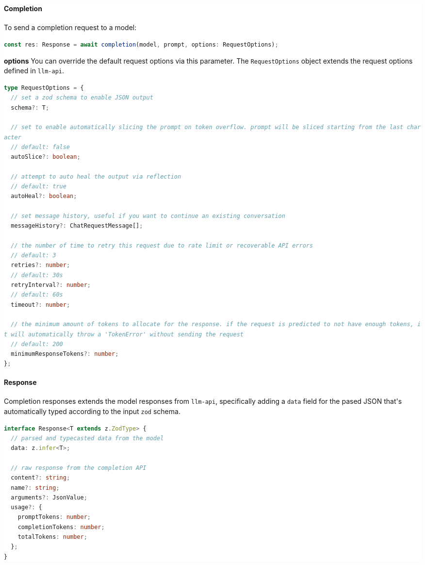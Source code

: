 #### Completion

To send a completion request to a model:

```typescript
const res: Response = await completion(model, prompt, options: RequestOptions);
```

**options**
You can override the default request options via this parameter. The `RequestOptions` object extends the request options defined in `llm-api`.

```typescript
type RequestOptions = {
  // set a zod schema to enable JSON output
  schema?: T;

  // set to enable automatically slicing the prompt on token overflow. prompt will be sliced starting from the last character
  // default: false
  autoSlice?: boolean;

  // attempt to auto heal the output via reflection
  // default: true
  autoHeal?: boolean;

  // set message history, useful if you want to continue an existing conversation
  messageHistory?: ChatRequestMessage[];

  // the number of time to retry this request due to rate limit or recoverable API errors
  // default: 3
  retries?: number;
  // default: 30s
  retryInterval?: number;
  // default: 60s
  timeout?: number;

  // the minimum amount of tokens to allocate for the response. if the request is predicted to not have enough tokens, it will automatically throw a 'TokenError' without sending the request
  // default: 200
  minimumResponseTokens?: number;
};
```

#### Response

Completion responses extends the model responses from `llm-api`, specifically adding a `data` field for the pased JSON that's automatically typed according to the input `zod` schema.

```typescript
interface Response<T extends z.ZodType> {
  // parsed and typecasted data from the model
  data: z.infer<T>;

  // raw response from the completion API
  content?: string;
  name?: string;
  arguments?: JsonValue;
  usage?: {
    promptTokens: number;
    completionTokens: number;
    totalTokens: number;
  };
}
```
